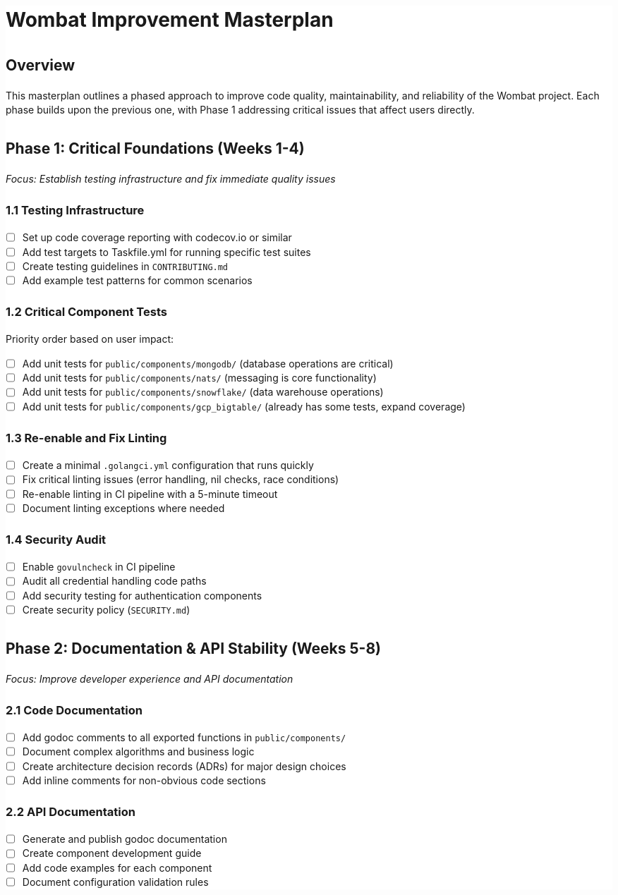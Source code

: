 # Wombat Improvement Masterplan

## Overview
This masterplan outlines a phased approach to improve code quality, maintainability, and reliability of the Wombat project. Each phase builds upon the previous one, with Phase 1 addressing critical issues that affect users directly.

## Phase 1: Critical Foundations (Weeks 1-4)
*Focus: Establish testing infrastructure and fix immediate quality issues*

### 1.1 Testing Infrastructure
- [ ] Set up code coverage reporting with codecov.io or similar
- [ ] Add test targets to Taskfile.yml for running specific test suites
- [ ] Create testing guidelines in `CONTRIBUTING.md`
- [ ] Add example test patterns for common scenarios

### 1.2 Critical Component Tests
Priority order based on user impact:
- [ ] Add unit tests for `public/components/mongodb/` (database operations are critical)
- [ ] Add unit tests for `public/components/nats/` (messaging is core functionality)
- [ ] Add unit tests for `public/components/snowflake/` (data warehouse operations)
- [ ] Add unit tests for `public/components/gcp_bigtable/` (already has some tests, expand coverage)

### 1.3 Re-enable and Fix Linting
- [ ] Create a minimal `.golangci.yml` configuration that runs quickly
- [ ] Fix critical linting issues (error handling, nil checks, race conditions)
- [ ] Re-enable linting in CI pipeline with a 5-minute timeout
- [ ] Document linting exceptions where needed

### 1.4 Security Audit
- [ ] Enable `govulncheck` in CI pipeline
- [ ] Audit all credential handling code paths
- [ ] Add security testing for authentication components
- [ ] Create security policy (`SECURITY.md`)

## Phase 2: Documentation & API Stability (Weeks 5-8)
*Focus: Improve developer experience and API documentation*

### 2.1 Code Documentation
- [ ] Add godoc comments to all exported functions in `public/components/`
- [ ] Document complex algorithms and business logic
- [ ] Create architecture decision records (ADRs) for major design choices
- [ ] Add inline comments for non-obvious code sections

### 2.2 API Documentation
- [ ] Generate and publish godoc documentation
- [ ] Create component development guide
- [ ] Add code examples for each component
- [ ] Document configuration validation rules
